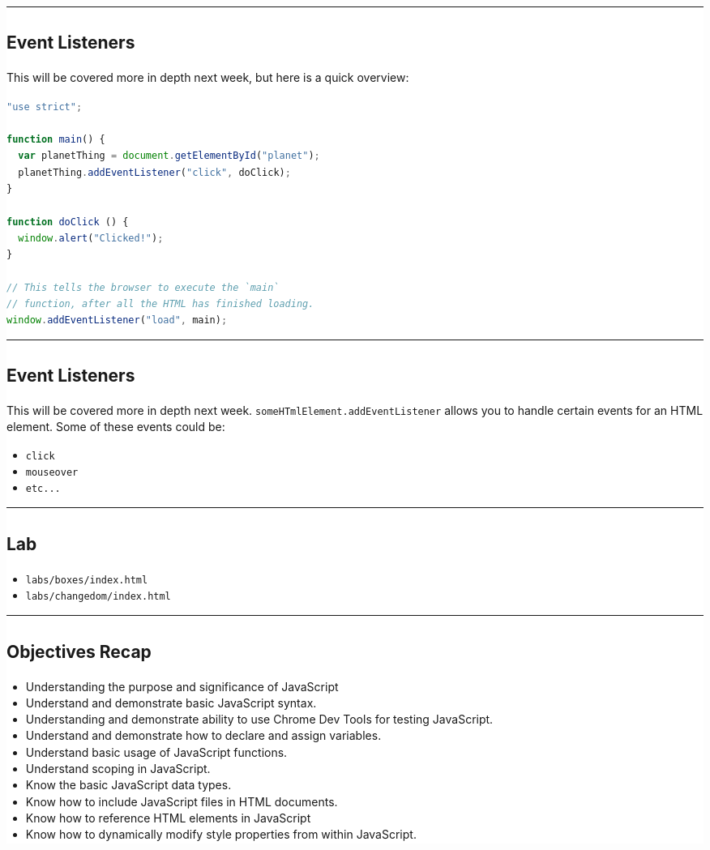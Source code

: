
---

## Event Listeners

This will be covered more in depth next week, but
here is a quick overview:

```javascript
"use strict";

function main() {
  var planetThing = document.getElementById("planet");
  planetThing.addEventListener("click", doClick);
}

function doClick () {
  window.alert("Clicked!");
}

// This tells the browser to execute the `main`
// function, after all the HTML has finished loading.
window.addEventListener("load", main);
```

---

## Event Listeners

This will be covered more in depth next week.
`someHTmlElement.addEventListener` allows you to handle certain events
for an HTML element. Some of these events could be:

* `click`
* `mouseover`
* `etc...`

---

## Lab

* `labs/boxes/index.html`
* `labs/changedom/index.html`

---

## Objectives Recap

* Understanding the purpose and significance of JavaScript
* Understand and demonstrate basic JavaScript syntax.
* Understanding and demonstrate ability to use Chrome Dev Tools
  for testing JavaScript.
* Understand and demonstrate how to declare and assign variables.
* Understand basic usage of JavaScript functions.
* Understand scoping in JavaScript.
* Know the basic JavaScript data types.
* Know how to include JavaScript files in HTML documents.
* Know how to reference HTML elements in JavaScript
* Know how to dynamically modify style properties from within
  JavaScript.

